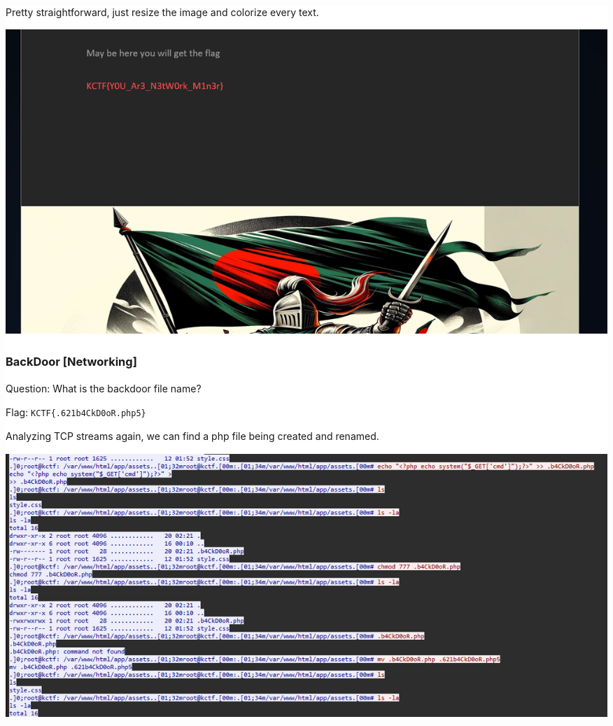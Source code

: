 Pretty straightforward, just resize the image and colorize every text.

![network12](/assets/posts/knightctf2024/network12.png)

### BackDoor [Networking]
Question: What is the backdoor file name?

Flag: `KCTF{.621b4CkD0oR.php5}`

Analyzing TCP streams again, we can find a php file being created and renamed.

![network13](/assets/posts/knightctf2024/network13.png)
